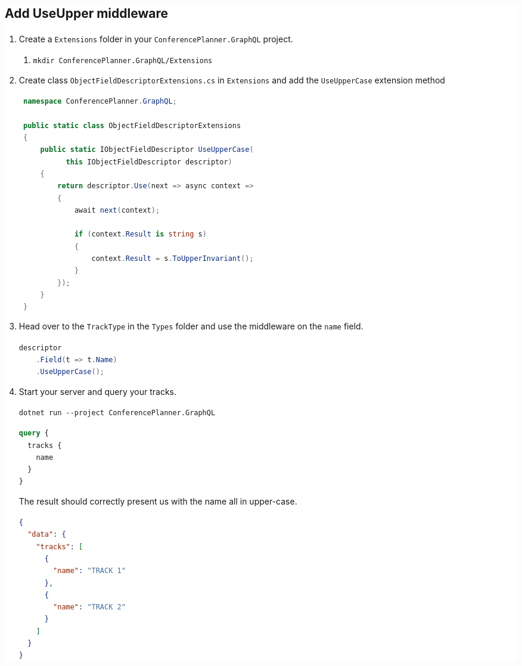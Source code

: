 ## Add UseUpper middleware

1. Create a `Extensions` folder in your `ConferencePlanner.GraphQL` project.

   1. `mkdir ConferencePlanner.GraphQL/Extensions`

1. Create class `ObjectFieldDescriptorExtensions.cs` in `Extensions` and add the `UseUpperCase` extension method

   ```csharp
    namespace ConferencePlanner.GraphQL;

    public static class ObjectFieldDescriptorExtensions
    {
        public static IObjectFieldDescriptor UseUpperCase(
              this IObjectFieldDescriptor descriptor)
        {
            return descriptor.Use(next => async context =>
            {
                await next(context);

                if (context.Result is string s)
                {
                    context.Result = s.ToUpperInvariant();
                }
            });
        }
    }
   ```

1. Head over to the `TrackType` in the `Types` folder and use the middleware on the `name` field.

   ```csharp
   descriptor
       .Field(t => t.Name)
       .UseUpperCase();
   ```

1. Start your server and query your tracks.

   ```console
   dotnet run --project ConferencePlanner.GraphQL
   ```

   ```graphql
   query {
     tracks {
       name
     }
   }
   ```

   The result should correctly present us with the name all in upper-case.

   ```json
   {
     "data": {
       "tracks": [
         {
           "name": "TRACK 1"
         },
         {
           "name": "TRACK 2"
         }
       ]
     }
   }
   ```
